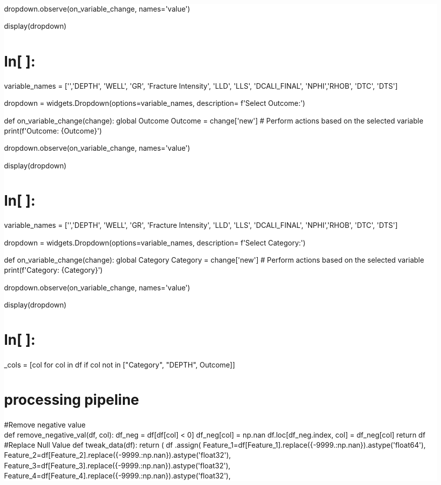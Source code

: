 dropdown.observe(on_variable_change, names='value')

display(dropdown)


# In[ ]:


variable_names = ['','DEPTH', 'WELL', 'GR', 'Fracture Intensity', 'LLD', 'LLS', 'DCALI_FINAL', 'NPHI','RHOB', 'DTC', 'DTS']

dropdown = widgets.Dropdown(options=variable_names, description= f'Select Outcome:')

def on_variable_change(change):
    global Outcome
    Outcome = change['new']
    # Perform actions based on the selected variable
    print(f'Outcome: {Outcome}')

dropdown.observe(on_variable_change, names='value')

display(dropdown)


# In[ ]:


variable_names = ['','DEPTH', 'WELL', 'GR', 'Fracture Intensity', 'LLD', 'LLS', 'DCALI_FINAL', 'NPHI','RHOB', 'DTC', 'DTS']

dropdown = widgets.Dropdown(options=variable_names, description= f'Select Category:')

def on_variable_change(change):
    global Category
    Category = change['new']
    # Perform actions based on the selected variable
    print(f'Category: {Category}')

dropdown.observe(on_variable_change, names='value')

display(dropdown)


# In[ ]:


_cols = [col for col in df if col not in ["Category", "DEPTH", Outcome]]
# processing pipeline
#Remove negative value   
def remove_negative_val(df, col):
    df_neg = df[df[col] < 0]
    df_neg[col] = np.nan
    df.loc[df_neg.index, col] = df_neg[col]
    return df
#Replace Null Value
def tweak_data(df):
    return (
        df
        .assign(
                Feature_1=df[Feature_1].replace({-9999.:np.nan}).astype('float64'),
                Feature_2=df[Feature_2].replace({-9999.:np.nan}).astype('float32'),
                Feature_3=df[Feature_3].replace({-9999.:np.nan}).astype('float32'),
                Feature_4=df[Feature_4].replace({-9999.:np.nan}).astype('float32'),